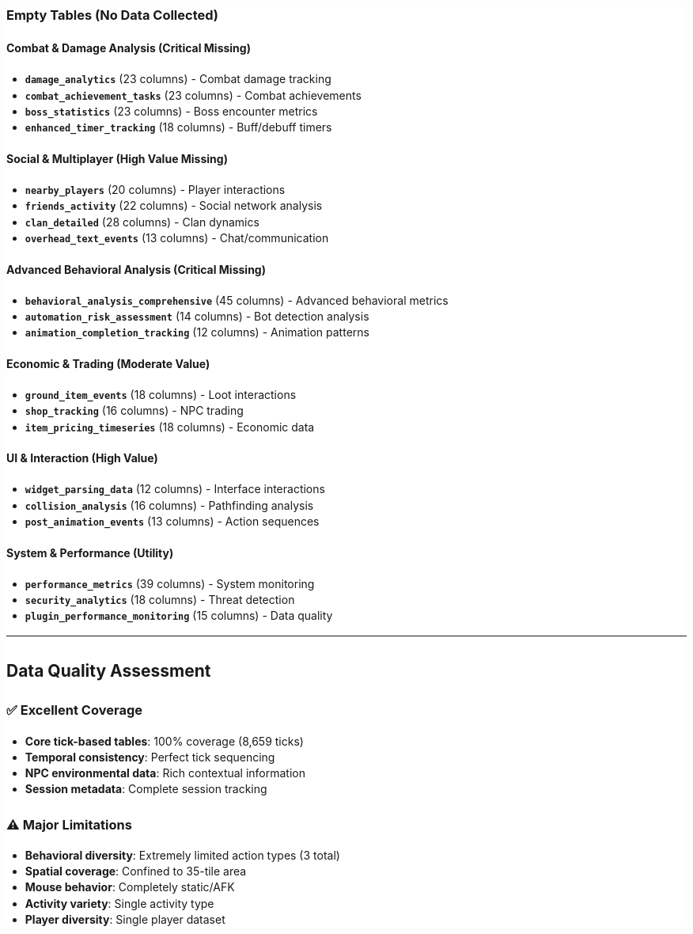 
### Empty Tables (No Data Collected)

#### Combat & Damage Analysis (Critical Missing)
- **`damage_analytics`** (23 columns) - Combat damage tracking
- **`combat_achievement_tasks`** (23 columns) - Combat achievements
- **`boss_statistics`** (23 columns) - Boss encounter metrics
- **`enhanced_timer_tracking`** (18 columns) - Buff/debuff timers

#### Social & Multiplayer (High Value Missing)
- **`nearby_players`** (20 columns) - Player interactions
- **`friends_activity`** (22 columns) - Social network analysis  
- **`clan_detailed`** (28 columns) - Clan dynamics
- **`overhead_text_events`** (13 columns) - Chat/communication

#### Advanced Behavioral Analysis (Critical Missing)
- **`behavioral_analysis_comprehensive`** (45 columns) - Advanced behavioral metrics
- **`automation_risk_assessment`** (14 columns) - Bot detection analysis
- **`animation_completion_tracking`** (12 columns) - Animation patterns

#### Economic & Trading (Moderate Value)
- **`ground_item_events`** (18 columns) - Loot interactions
- **`shop_tracking`** (16 columns) - NPC trading
- **`item_pricing_timeseries`** (18 columns) - Economic data

#### UI & Interaction (High Value)
- **`widget_parsing_data`** (12 columns) - Interface interactions
- **`collision_analysis`** (16 columns) - Pathfinding analysis
- **`post_animation_events`** (13 columns) - Action sequences

#### System & Performance (Utility)
- **`performance_metrics`** (39 columns) - System monitoring
- **`security_analytics`** (18 columns) - Threat detection
- **`plugin_performance_monitoring`** (15 columns) - Data quality

---

## Data Quality Assessment

### ✅ Excellent Coverage
- **Core tick-based tables**: 100% coverage (8,659 ticks)
- **Temporal consistency**: Perfect tick sequencing
- **NPC environmental data**: Rich contextual information
- **Session metadata**: Complete session tracking

### ⚠️ Major Limitations  
- **Behavioral diversity**: Extremely limited action types (3 total)
- **Spatial coverage**: Confined to 35-tile area
- **Mouse behavior**: Completely static/AFK
- **Activity variety**: Single activity type
- **Player diversity**: Single player dataset
